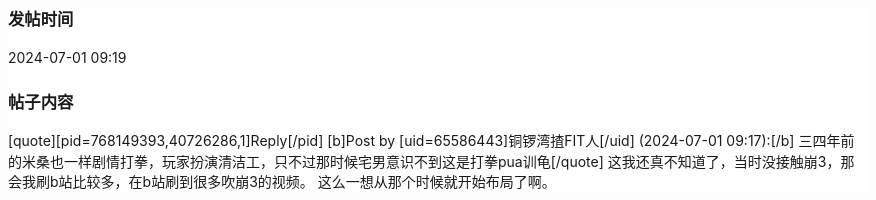 ### 发帖时间
2024-07-01 09:19
### 帖子内容
[quote][pid=768149393,40726286,1]Reply[/pid] [b]Post by [uid=65586443]铜锣湾揸FIT人[/uid] (2024-07-01 09:17):[/b]
三四年前的米桑也一样剧情打拳，玩家扮演清洁工，只不过那时候宅男意识不到这是打拳pua训龟[/quote]
这我还真不知道了，当时没接触崩3，那会我刷b站比较多，在b站刷到很多吹崩3的视频。
这么一想从那个时候就开始布局了啊。
